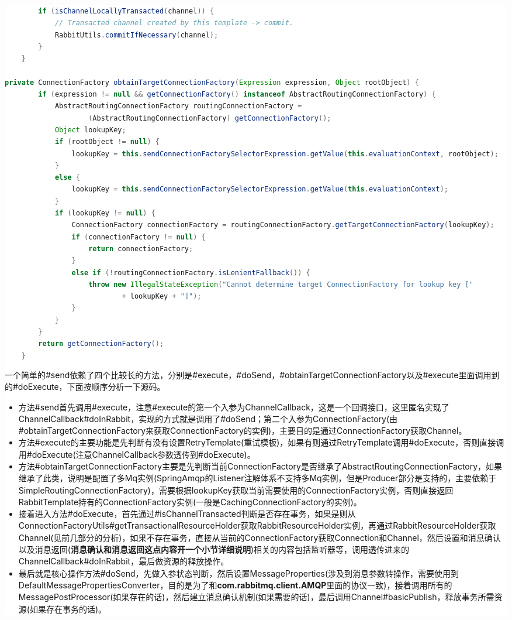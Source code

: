 ```java
		if (isChannelLocallyTransacted(channel)) {
			// Transacted channel created by this template -> commit.
			RabbitUtils.commitIfNecessary(channel);
		}
	}

private ConnectionFactory obtainTargetConnectionFactory(Expression expression, Object rootObject) {
		if (expression != null && getConnectionFactory() instanceof AbstractRoutingConnectionFactory) {
			AbstractRoutingConnectionFactory routingConnectionFactory =
					(AbstractRoutingConnectionFactory) getConnectionFactory();
			Object lookupKey;
			if (rootObject != null) {
				lookupKey = this.sendConnectionFactorySelectorExpression.getValue(this.evaluationContext, rootObject);
			}
			else {
				lookupKey = this.sendConnectionFactorySelectorExpression.getValue(this.evaluationContext);
			}
			if (lookupKey != null) {
				ConnectionFactory connectionFactory = routingConnectionFactory.getTargetConnectionFactory(lookupKey);
				if (connectionFactory != null) {
					return connectionFactory;
				}
				else if (!routingConnectionFactory.isLenientFallback()) {
					throw new IllegalStateException("Cannot determine target ConnectionFactory for lookup key ["
							+ lookupKey + "]");
				}
			}
		}
		return getConnectionFactory();
	}

```

一个简单的#send依赖了四个比较长的方法，分别是#execute，#doSend，#obtainTargetConnectionFactory以及#execute里面调用到的#doExecute，下面按顺序分析一下源码。

* 方法#send首先调用#execute，注意#execute的第一个入参为ChannelCallback，这是一个回调接口，这里匿名实现了ChannelCallback#doInRabbit，实现的方式就是调用了#doSend；第二个入参为ConnectionFactory(由#obtainTargetConnectionFactory来获取ConnectionFactory的实例)，主要目的是通过ConnectionFactory获取Channel。
* 方法#execute的主要功能是先判断有没有设置RetryTemplate(重试模板)，如果有则通过RetryTemplate调用#doExecute，否则直接调用#doExecute(注意ChannelCallback参数透传到#doExecute)。
* 方法#obtainTargetConnectionFactory主要是先判断当前ConnectionFactory是否继承了AbstractRoutingConnectionFactory，如果继承了此类，说明是配置了多Mq实例(SpringAmqp的Listener注解体系不支持多Mq实例，但是Producer部分是支持的，主要依赖于SimpleRoutingConnectionFactory)，需要根据lookupKey获取当前需要使用的ConnectionFactory实例，否则直接返回RabbitTemplate持有的ConnectionFactory实例(一般是CachingConnectionFactory的实例)。
* 接着进入方法#doExecute，首先通过#isChannelTransacted判断是否存在事务，如果是则从ConnectionFactoryUtils#getTransactionalResourceHolder获取RabbitResourceHolder实例，再通过RabbitResourceHolder获取Channel(见前几部分的分析)，如果不存在事务，直接从当前的ConnectionFactory获取Connection和Channel，然后设置和消息确认以及消息返回(**消息确认和消息返回这点内容开一个小节详细说明**)相关的内容包括监听器等，调用透传进来的ChannelCallback#doInRabbit，最后做资源的释放操作。
* 最后就是核心操作方法#doSend，先做入参状态判断，然后设置MessageProperties(涉及到消息参数转操作，需要使用到DefaultMessagePropertiesConverter，目的是为了和**com.rabbitmq.client.AMQP**里面的协议一致)，接着调用所有的MessagePostProcessor(如果存在的话)，然后建立消息确认机制(如果需要的话)，最后调用Channel#basicPublish，释放事务所需资源(如果存在事务的话)。
